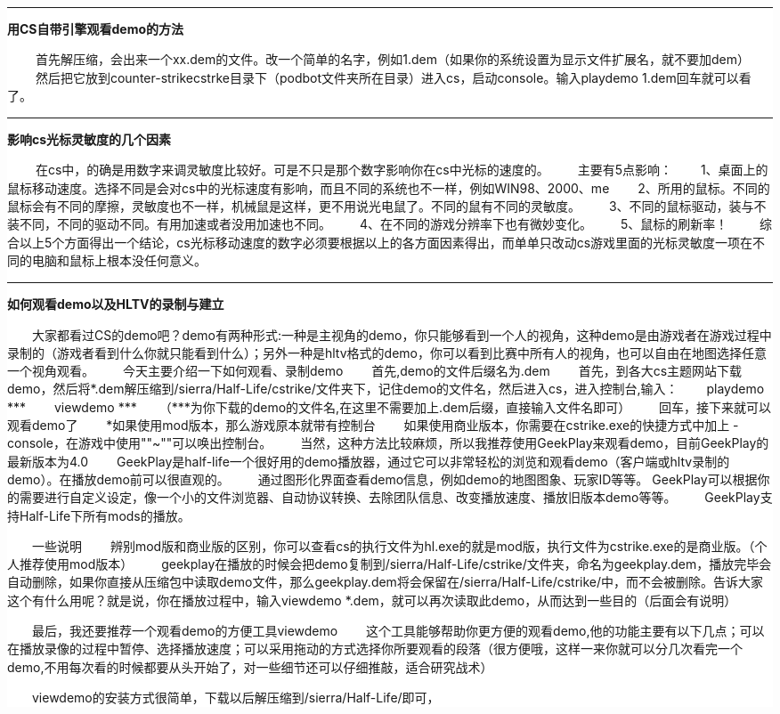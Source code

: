 

------

**用CS自带引擎观看demo的方法**

　　 首先解压缩，会出来一个xx.dem的文件。改一个简单的名字，例如1.dem（如果你的系统设置为显示文件扩展名，就不要加dem） 
　　 然后把它放到counter-strikecstrke目录下（podbot文件夹所在目录）进入cs，启动console。输入playdemo 1.dem回车就可以看了。



------

**影响cs光标灵敏度的几个因素**

　　 在cs中，的确是用数字来调灵敏度比较好。可是不只是那个数字影响你在cs中光标的速度的。 
　　主要有5点影响： 
　　1、桌面上的鼠标移动速度。选择不同是会对cs中的光标速度有影响，而且不同的系统也不一样，例如WIN98、2000、me 
　　2、所用的鼠标。不同的鼠标会有不同的摩擦，灵敏度也不一样，机械鼠是这样，更不用说光电鼠了。不同的鼠有不同的灵敏度。 
　　3、不同的鼠标驱动，装与不装不同，不同的驱动不同。有用加速或者没用加速也不同。 
　　4、在不同的游戏分辨率下也有微妙变化。 
　　5、鼠标的刷新率！ 
　　 综合以上5个方面得出一个结论，cs光标移动速度的数字必须要根据以上的各方面因素得出，而单单只改动cs游戏里面的光标灵敏度一项在不同的电脑和鼠标上根本没任何意义。  



------

**如何观看demo以及HLTV的录制与建立**

　　大家都看过CS的demo吧？demo有两种形式:一种是主视角的demo，你只能够看到一个人的视角，这种demo是由游戏者在游戏过程中录制的（游戏者看到什么你就只能看到什么）；另外一种是hltv格式的demo，你可以看到比赛中所有人的视角，也可以自由在地图选择任意一个视角观看。 
　　今天主要介绍一下如何观看、录制demo 
　　首先,demo的文件后缀名为.dem 
　　首先，到各大cs主题网站下载demo，然后将*.dem解压缩到/sierra/Half-Life/cstrike/文件夹下，记住demo的文件名，然后进入cs，进入控制台,输入： 
　　playdemo *** 
　　viewdemo *** 
　　（***为你下载的demo的文件名,在这里不需要加上.dem后缀，直接输入文件名即可） 
　　回车，接下来就可以观看demo了 
　　*如果使用mod版本，那么游戏原本就带有控制台 
　　如果使用商业版本，你需要在cstrike.exe的快捷方式中加上 -console，在游戏中使用""~""可以唤出控制台。 
　　当然，这种方法比较麻烦，所以我推荐使用GeekPlay来观看demo，目前GeekPlay的最新版本为4.0 
　　GeekPlay是half-life一个很好用的demo播放器，通过它可以非常轻松的浏览和观看demo（客户端或hltv录制的demo）。在播放demo前可以很直观的。 
　　通过图形化界面查看demo信息，例如demo的地图图象、玩家ID等等。 GeekPlay可以根据你的需要进行自定义设定，像一个小的文件浏览器、自动协议转换、去除团队信息、改变播放速度、播放旧版本demo等等。 
　　GeekPlay支持Half-Life下所有mods的播放。 

　　一些说明 
　　辨别mod版和商业版的区别，你可以查看cs的执行文件为hl.exe的就是mod版，执行文件为cstrike.exe的是商业版。（个人推荐使用mod版本） 
　　geekplay在播放的时候会把demo复制到/sierra/Half-Life/cstrike/文件夹，命名为geekplay.dem，播放完毕会自动删除，如果你直接从压缩包中读取demo文件，那么geekplay.dem将会保留在/sierra/Half-Life/cstrike/中，而不会被删除。告诉大家这个有什么用呢？就是说，你在播放过程中，输入viewdemo *.dem，就可以再次读取此demo，从而达到一些目的（后面会有说明） 

　　最后，我还要推荐一个观看demo的方便工具viewdemo 
　　这个工具能够帮助你更方便的观看demo,他的功能主要有以下几点；可以在播放录像的过程中暂停、选择播放速度；可以采用拖动的方式选择你所要观看的段落（很方便哦，这样一来你就可以分几次看完一个demo,不用每次看的时候都要从头开始了，对一些细节还可以仔细推敲，适合研究战术） 

　　viewdemo的安装方式很简单，下载以后解压缩到/sierra/Half-Life/即可， 

